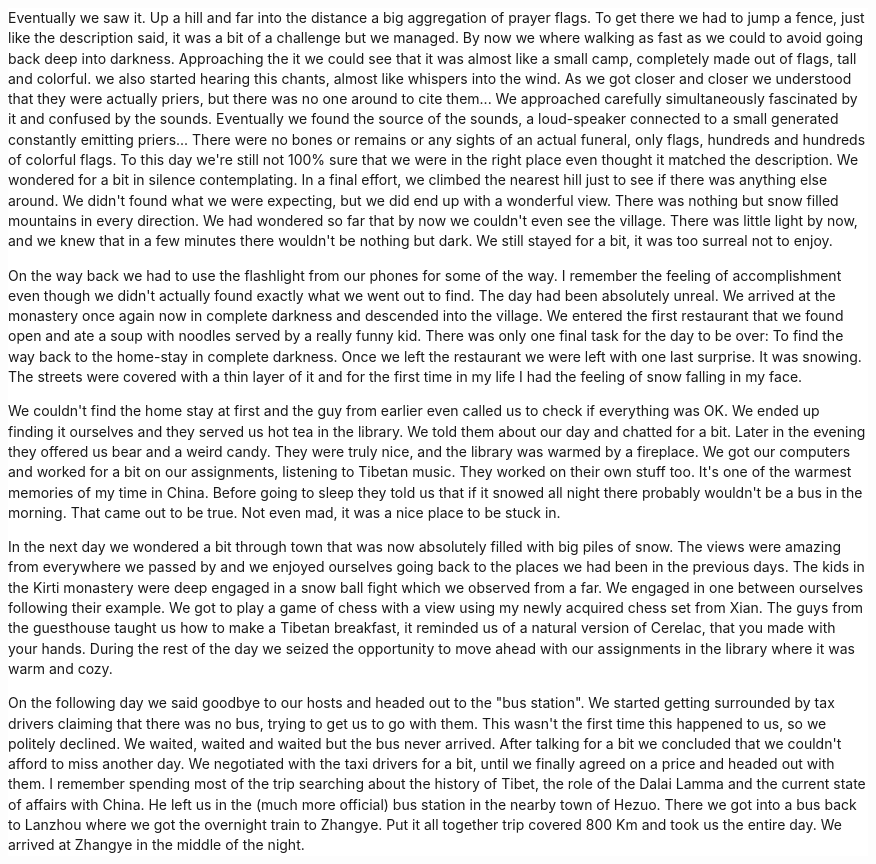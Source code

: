 Eventually we saw it. Up a hill and far into the distance a big aggregation of prayer flags. To get there we had to jump a fence, just like the description said, it was a bit of a challenge but we managed. By now we where walking as fast as we could to avoid going back deep into darkness. Approaching the it we could see that it was almost like a small camp, completely made out of flags, tall and colorful. we also started hearing this chants, almost like whispers into the wind. As we got closer and closer we understood that they were actually priers, but there was no one around to cite them... We approached carefully simultaneously fascinated by it and confused by the sounds. Eventually we found the source of the sounds, a loud-speaker connected to a small generated constantly emitting priers... There were no bones or remains or any sights of an actual funeral, only flags, hundreds and hundreds of colorful flags. To this day we're still not 100% sure that we were in the right place even thought it matched the description. We wondered for a bit in silence contemplating.
In a final effort, we climbed the nearest hill just to see if there was anything else around. We didn't found what we were expecting, but we did end up with a wonderful view. There was nothing but snow filled mountains in every direction. We had wondered so far that by now we couldn't even see the village. There was little light by now, and we knew that in a few minutes there wouldn't be nothing but dark. We still stayed for a bit, it was too surreal not to enjoy.

On the way back we had to use the flashlight from our phones for some of the way. I remember the feeling of accomplishment even though we didn't actually found exactly what we went out to find. The day had been absolutely unreal. We arrived at the monastery once again now in complete darkness and descended into the village. We entered the first restaurant that we found open and ate a soup with noodles served by a really funny kid. There was only one final task for the day to be over: To find the way back to the home-stay in complete darkness. Once we left the restaurant we were left with one last surprise. It was snowing. The streets were covered with a thin layer of it and for the first time in my life I had the feeling of snow falling in my face. 

We couldn't find the home stay at first and the guy from earlier even called us to check if everything was OK. We ended up finding it ourselves and they served us hot tea in the library. We told them about our day and chatted for a bit. Later in the evening they offered us bear and a weird candy. They were truly nice, and the library was warmed by a fireplace. We got our computers and worked for a bit on our assignments, listening to Tibetan music. They worked on their own stuff too. It's one of the warmest memories of my time in China. Before going to sleep they told us that if it snowed all night there probably wouldn't be a bus in the morning. That came out to be true. Not even mad, it was a nice place to be stuck in.

In the next day we wondered a bit through town that was now absolutely filled with big piles of snow. The views were amazing from everywhere we passed by and we enjoyed ourselves going back to the places we had been in the previous days. The kids in the Kirti monastery were deep engaged in a snow ball fight which we observed from a far. We engaged in one between ourselves following their example. We got to play a game of chess with a view using my newly acquired chess set from Xian. The guys from the guesthouse taught us how to make a Tibetan breakfast, it reminded us of a natural version of Cerelac, that you made with your hands. During the rest of the day we seized the opportunity to move ahead with our assignments in the library where it was warm and cozy. 

On the following day we said goodbye to our hosts and headed out to the "bus station". We started getting surrounded by tax drivers  claiming that there was no bus, trying to get us to go with them. This wasn't the first time this happened to us, so we politely declined. We waited, waited and waited but the bus never arrived. After talking for a bit we concluded that we couldn't afford to miss another day. We negotiated with the taxi drivers for a bit, until we finally agreed on a price and headed out with them. I remember spending most of the trip searching about the history of Tibet, the role of the Dalai Lamma and the current state of affairs  with China. 
He left us in the (much more official) bus station in the nearby town of Hezuo. There we got into a bus back to Lanzhou where we got the overnight train to Zhangye. Put it all together trip covered 800 Km and took us the entire day. We arrived at Zhangye in the middle of the night.
